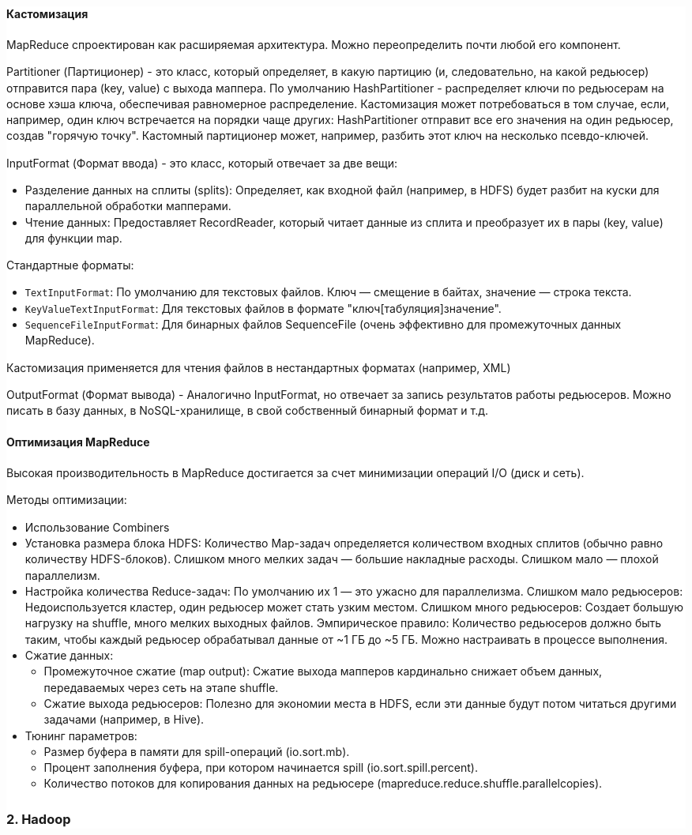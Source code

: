 <h4>Кастомизация</h4>

MapReduce спроектирован как расширяемая архитектура. Можно переопределить почти любой его компонент.

Partitioner (Партиционер) - это класс, который определяет, в какую партицию (и, следовательно, на какой редьюсер) отправится пара (key, value) с выхода маппера. По умолчанию HashPartitioner - распределяет ключи по редьюсерам на основе хэша ключа, обеспечивая равномерное распределение. Кастомизация может потребоваться в том случае, если, например, один ключ встречается на порядки чаще других: HashPartitioner отправит все его значения на один редьюсер, создав "горячую точку". Кастомный партиционер может, например, разбить этот ключ на несколько псевдо-ключей.

InputFormat (Формат ввода) - это класс, который отвечает за две вещи:
- Разделение данных на сплиты (splits): Определяет, как входной файл (например, в HDFS) будет разбит на куски для параллельной обработки мапперами.
- Чтение данных: Предоставляет RecordReader, который читает данные из сплита и преобразует их в пары (key, value) для функции map.

Стандартные форматы:
- `TextInputFormat`: По умолчанию для текстовых файлов. Ключ — смещение в байтах, значение — строка текста.
- `KeyValueTextInputFormat`: Для текстовых файлов в формате "ключ[табуляция]значение".
- `SequenceFileInputFormat`: Для бинарных файлов SequenceFile (очень эффективно для промежуточных данных MapReduce).

Кастомизация применяется для чтения файлов в нестандартных форматах (например, XML)

OutputFormat (Формат вывода) - Аналогично InputFormat, но отвечает за запись результатов работы редьюсеров. Можно писать в базу данных, в NoSQL-хранилище, в свой собственный бинарный формат и т.д.

<h4>Оптимизация MapReduce</h4>

Высокая производительность в MapReduce достигается за счет минимизации операций I/O (диск и сеть).

Методы оптимизации:
- Использование Combiners
- Установка размера блока HDFS: Количество Map-задач определяется количеством входных сплитов (обычно равно количеству HDFS-блоков). Слишком много мелких задач — большие накладные расходы. Слишком мало — плохой параллелизм.
- Настройка количества Reduce-задач: По умолчанию их 1 — это ужасно для параллелизма. Слишком мало редьюсеров: Недоиспользуется кластер, один редьюсер может стать узким местом. Слишком много редьюсеров: Создает большую нагрузку на shuffle, много мелких выходных файлов. Эмпирическое правило: Количество редьюсеров должно быть таким, чтобы каждый редьюсер обрабатывал данные от ~1 ГБ до ~5 ГБ. Можно настраивать в процессе выполнения.
- Сжатие данных:
  - Промежуточное сжатие (map output): Сжатие выхода мапперов кардинально снижает объем данных, передаваемых через сеть на этапе shuffle.
  - Сжатие выхода редьюсеров: Полезно для экономии места в HDFS, если эти данные будут потом читаться другими задачами (например, в Hive).
- Тюнинг параметров:
  - Размер буфера в памяти для spill-операций (io.sort.mb).
  - Процент заполнения буфера, при котором начинается spill (io.sort.spill.percent).
  - Количество потоков для копирования данных на редьюсере (mapreduce.reduce.shuffle.parallelcopies).

<h3>2. Hadoop</h3>
